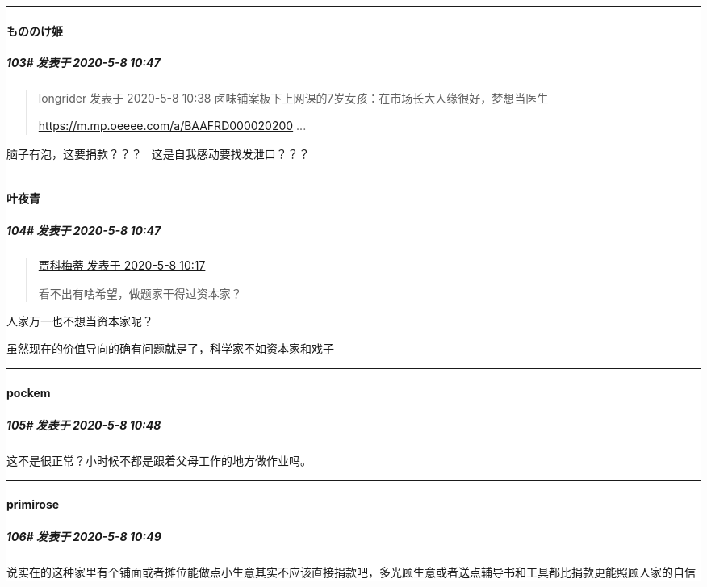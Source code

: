 
-----

####  もののけ姫  
##### 103#       发表于 2020-5-8 10:47



<blockquote>longrider 发表于 2020-5-8 10:38
卤味铺案板下上网课的7岁女孩：在市场长大人缘很好，梦想当医生

https://m.mp.oeeee.com/a/BAAFRD000020200 ...</blockquote>
脑子有泡，这要捐款？？？   这是自我感动要找发泄口？？？







-----

####  叶夜青  
##### 104#       发表于 2020-5-8 10:47



<blockquote><a href="httphttps://bbs.saraba1st.com/2b/forum.php?mod=redirect&amp;goto=findpost&amp;pid=47341011&amp;ptid=1933289" target="_blank">贾科梅蒂 发表于 2020-5-8 10:17</a>

看不出有啥希望，做题家干得过资本家？</blockquote>
人家万一也不想当资本家呢？


虽然现在的价值导向的确有问题就是了，科学家不如资本家和戏子







-----

####  pockem  
##### 105#       发表于 2020-5-8 10:48




这不是很正常？小时候不都是跟着父母工作的地方做作业吗。







-----

####  primirose  
##### 106#       发表于 2020-5-8 10:49




说实在的这种家里有个铺面或者摊位能做点小生意其实不应该直接捐款吧，多光顾生意或者送点辅导书和工具都比捐款更能照顾人家的自信
